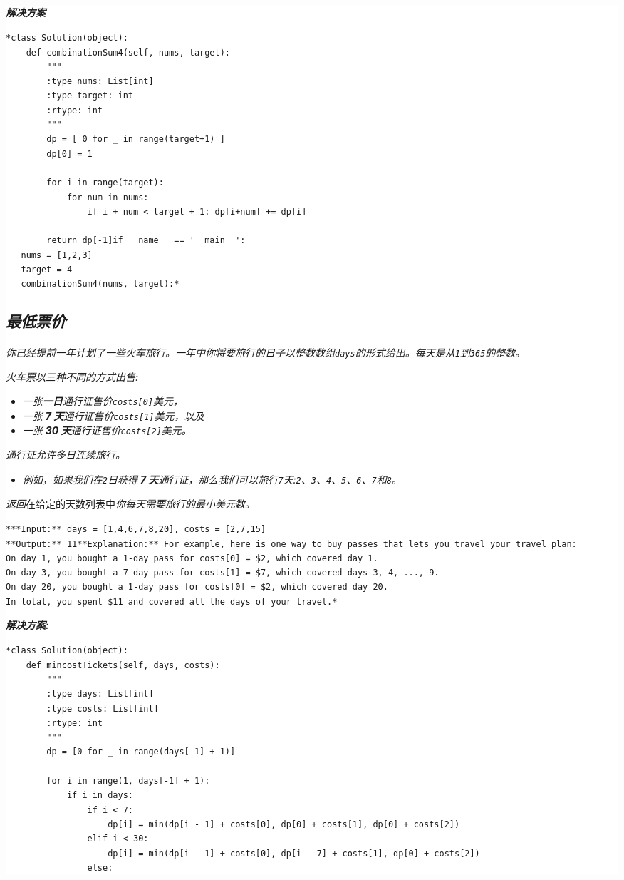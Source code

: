 ***解决方案***

```
*class Solution(object):
    def combinationSum4(self, nums, target):
        """
        :type nums: List[int]
        :type target: int
        :rtype: int
        """
        dp = [ 0 for _ in range(target+1) ]
        dp[0] = 1

        for i in range(target):
            for num in nums:
                if i + num < target + 1: dp[i+num] += dp[i]

        return dp[-1]if __name__ == '__main__':
   nums = [1,2,3]
   target = 4
   combinationSum4(nums, target):*
```

## *最低票价*

*你已经提前一年计划了一些火车旅行。一年中你将要旅行的日子以整数数组`days`的形式给出。每天是从`1`到`365`的整数。*

*火车票以三种不同的方式出售:*

*   *一张**一日**通行证售价`costs[0]`美元，*
*   *一张 **7 天**通行证售价`costs[1]`美元，以及*
*   *一张 **30 天**通行证售价`costs[2]`美元。*

*通行证允许多日连续旅行。*

*   *例如，如果我们在`2`日获得 **7 天**通行证，那么我们可以旅行`7`天:`2`、`3`、`4`、`5`、`6`、`7`和`8`。*

*返回*在给定的天数列表中*你每天需要旅行的最小美元数。*

```
***Input:** days = [1,4,6,7,8,20], costs = [2,7,15]
**Output:** 11**Explanation:** For example, here is one way to buy passes that lets you travel your travel plan:
On day 1, you bought a 1-day pass for costs[0] = $2, which covered day 1.
On day 3, you bought a 7-day pass for costs[1] = $7, which covered days 3, 4, ..., 9.
On day 20, you bought a 1-day pass for costs[0] = $2, which covered day 20.
In total, you spent $11 and covered all the days of your travel.*
```

***解决方案:***

```
*class Solution(object):
    def mincostTickets(self, days, costs):
        """
        :type days: List[int]
        :type costs: List[int]
        :rtype: int
        """
        dp = [0 for _ in range(days[-1] + 1)]

        for i in range(1, days[-1] + 1):
            if i in days:
                if i < 7:
                    dp[i] = min(dp[i - 1] + costs[0], dp[0] + costs[1], dp[0] + costs[2])
                elif i < 30:
                    dp[i] = min(dp[i - 1] + costs[0], dp[i - 7] + costs[1], dp[0] + costs[2])
                else:
```